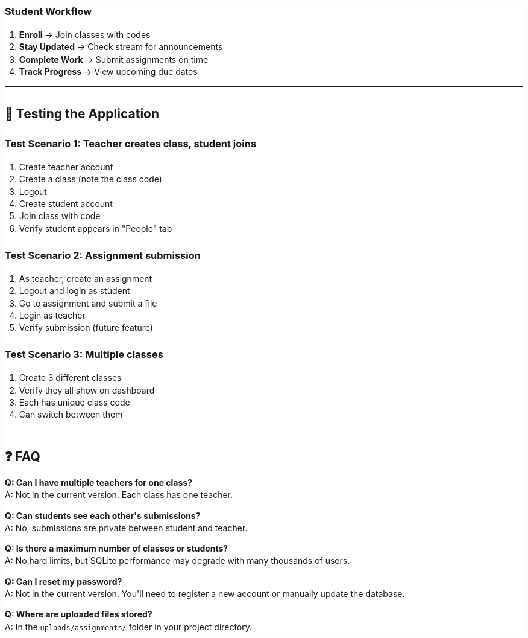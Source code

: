 ### Student Workflow

1. **Enroll** → Join classes with codes
2. **Stay Updated** → Check stream for announcements
3. **Complete Work** → Submit assignments on time
4. **Track Progress** → View upcoming due dates

---

## 🎯 Testing the Application

### Test Scenario 1: Teacher creates class, student joins

1. Create teacher account
2. Create a class (note the class code)
3. Logout
4. Create student account
5. Join class with code
6. Verify student appears in "People" tab

### Test Scenario 2: Assignment submission

1. As teacher, create an assignment
2. Logout and login as student
3. Go to assignment and submit a file
4. Login as teacher
5. Verify submission (future feature)

### Test Scenario 3: Multiple classes

1. Create 3 different classes
2. Verify they all show on dashboard
3. Each has unique class code
4. Can switch between them

---

## ❓ FAQ

**Q: Can I have multiple teachers for one class?**  
A: Not in the current version. Each class has one teacher.

**Q: Can students see each other's submissions?**  
A: No, submissions are private between student and teacher.

**Q: Is there a maximum number of classes or students?**  
A: No hard limits, but SQLite performance may degrade with many thousands of users.

**Q: Can I reset my password?**  
A: Not in the current version. You'll need to register a new account or manually update the database.

**Q: Where are uploaded files stored?**  
A: In the `uploads/assignments/` folder in your project directory.
